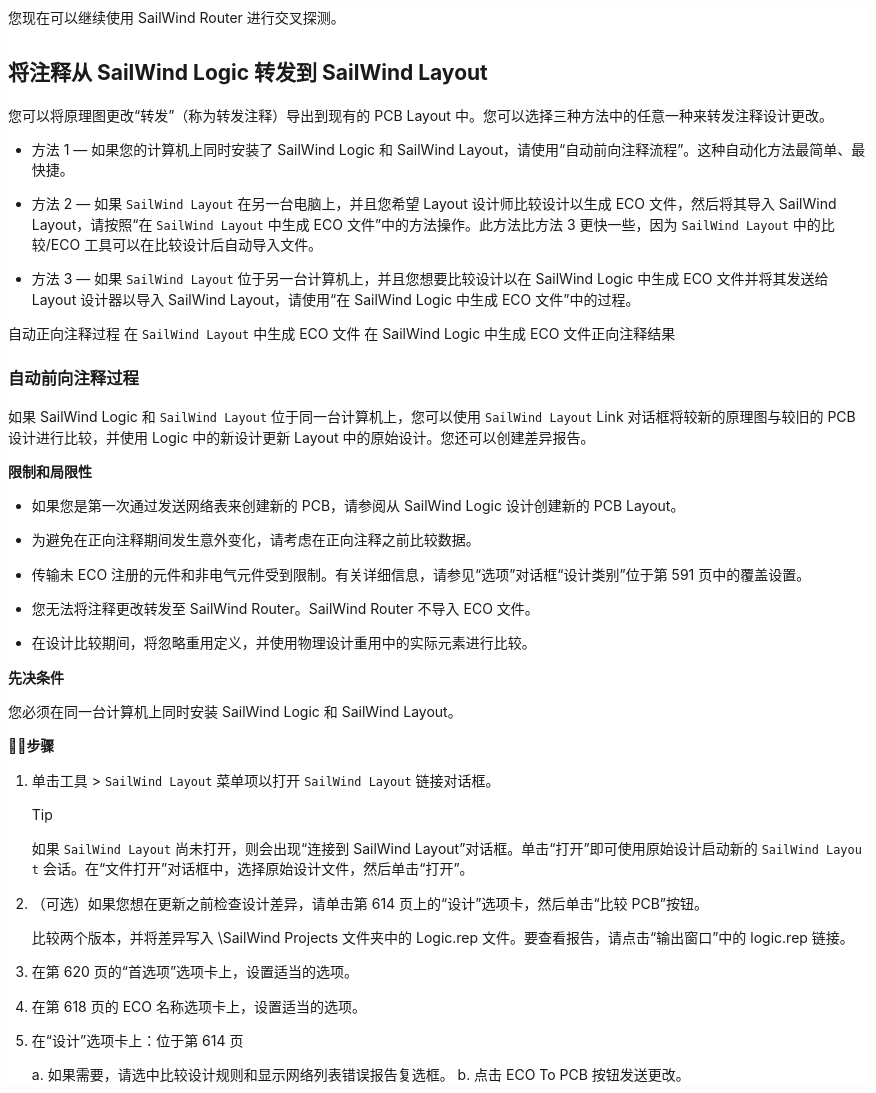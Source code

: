 您现在可以继续使用 SailWind Router 进行交叉探测。

## 将注释从 SailWind Logic 转发到 SailWind Layout

您可以将原理图更改“转发”（称为转发注释）导出到现有的 PCB Layout 中。您可以选择三种方法中的任意一种来转发注释设计更改。

- 方法 1 — 如果您的计算机上同时安装了 SailWind Logic 和 SailWind Layout，请使用“自动前向注释流程”。这种自动化方法最简单、最快捷。

- 方法 2 — 如果 `SailWind Layout` 在另一台电脑上，并且您希望 Layout 设计师比较设计以生成 ECO 文件，然后将其导入 SailWind Layout，请按照“在 `SailWind Layout` 中生成 ECO 文件”中的方法操作。此方法比方法 3 更快一些，因为 `SailWind Layout` 中的比较/ECO 工具可以在比较设计后自动导入文件。

- 方法 3 — 如果 `SailWind Layout` 位于另一台计算机上，并且您想要比较设计以在 SailWind Logic 中生成 ECO 文件并将其发送给 Layout 设计器以导入 SailWind Layout，请使用“在 SailWind Logic 中生成 ECO 文件”中的过程。

自动正向注释过程
在 `SailWind Layout` 中生成 ECO 文件
在 SailWind Logic 中生成 ECO 
文件正向注释结果

### 自动前向注释过程

如果 SailWind Logic 和 `SailWind Layout` 位于同一台计算机上，您可以使用 `SailWind Layout` Link 对话框将较新的原理图与较旧的 PCB 设计进行比较，并使用 Logic 中的新设计更新 Layout 中的原始设计。您还可以创建差异报告。

**限制和局限性**

- 如果您是第一次通过发送网络表来创建新的 PCB，请参阅从 SailWind Logic 设计创建新的 PCB Layout。

- 为避免在正向注释期间发生意外变化，请考虑在正向注释之前比较数据。

- 传输未 ECO 注册的元件和非电气元件受到限制。有关详细信息，请参见“选项”对话框“设计类别”位于第 591 页中的覆盖设置。

- 您无法将注释更改转发至 SailWind Router。SailWind Router 不导入 ECO 文件。

- 在设计比较期间，将忽略重用定义，并使用物理设计重用中的实际元素进行比较。

**先决条件**

您必须在同一台计算机上同时安装 SailWind Logic 和 SailWind Layout。

🏃‍♂️‍**步骤**

1. 单击工具 > `SailWind Layout` 菜单项以打开 `SailWind Layout` 链接对话框。

    > [!TIP]
    > 
    > 如果 `SailWind Layout` 尚未打开，则会出现“连接到 SailWind Layout”对话框。单击“打开”即可使用原始设计启动新的 `SailWind Layout` 会话。在“文件打开”对话框中，选择原始设计文件，然后单击“打开”。

2. （可选）如果您想在更新之前检查设计差异，请单击第 614 页上的“设计”选项卡，然后单击“比较 PCB”按钮。

    比较两个版本，并将差异写入 \\SailWind Projects 文件夹中的 Logic.rep 文件。要查看报告，请点击“输出窗口”中的 logic.rep 链接。

3. 在第 620 页的“首选项”选项卡上，设置适当的选项。
4. 在第 618 页的 ECO 名称选项卡上，设置适当的选项。
5. 在“设计”选项卡上：位于第 614 页

    a. 如果需要，请选中比较设计规则和显示网络列表错误报告复选框。
    b. 点击 ECO To PCB 按钮发送更改。
    